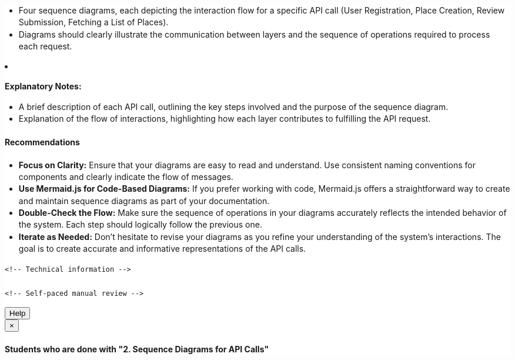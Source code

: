 <ul>
<li>Four sequence diagrams, each depicting the interaction flow for a specific API call (User Registration, Place Creation, Review Submission, Fetching a List of Places).</li>
<li>Diagrams should clearly illustrate the communication between layers and the sequence of operations required to process each request.</li>
</ul></li>
<li><p><strong>Explanatory Notes:</strong></p>

<ul>
<li>A brief description of each API call, outlining the key steps involved and the purpose of the sequence diagram.</li>
<li>Explanation of the flow of interactions, highlighting how each layer contributes to fulfilling the API request.</li>
</ul></li>
</ul>

<h4>Recommendations</h4>

<ul>
<li><strong>Focus on Clarity:</strong> Ensure that your diagrams are easy to read and understand. Use consistent naming conventions for components and clearly indicate the flow of messages.</li>
<li><strong>Use Mermaid.js for Code-Based Diagrams:</strong> If you prefer working with code, Mermaid.js offers a straightforward way to create and maintain sequence diagrams as part of your documentation.</li>
<li><strong>Double-Check the Flow:</strong> Make sure the sequence of operations in your diagrams accurately reflects the intended behavior of the system. Each step should logically follow the previous one.</li>
<li><strong>Iterate as Needed:</strong> Don&rsquo;t hesitate to revise your diagrams as you refine your understanding of the system&rsquo;s interactions. The goal is to create accurate and informative representations of the API calls.</li>
</ul>

  </div>

  <div class="list-group">
    <!-- Task URLs -->

    <!-- Technical information -->

    <!-- Self-paced manual review -->
  </div>

  
  <div class="panel-footer">
      <div class="align-items-center d-flex justify-content-between">

<div>

  <button class="student-task-done-by btn btn-default btn-sm" data-task-id="31647" data-batch-id="843" data-toggle="modal" data-target="#task-31647-users-done-modal">
    Help
  </button>
  <div class="modal fade users-done-modal" id="task-31647-users-done-modal" data-task-id="31647" data-batch-id="843">
    <div class="modal-dialog">
        <div class="modal-content">
        <div class="modal-header">
            <button type="button" class="close" data-dismiss="modal" aria-label="Close"><span aria-hidden="true">&times;</span></button>
            <h4 class="modal-title">Students who are done with "2. Sequence Diagrams for API Calls"</h4>
        </div>
        <div class="modal-body">
            <div class="list-group">
            </div>
            <div class="spinner">
                <div class="bounce1"></div>
                <div class="bounce2"></div>
                <div class="bounce3"></div>